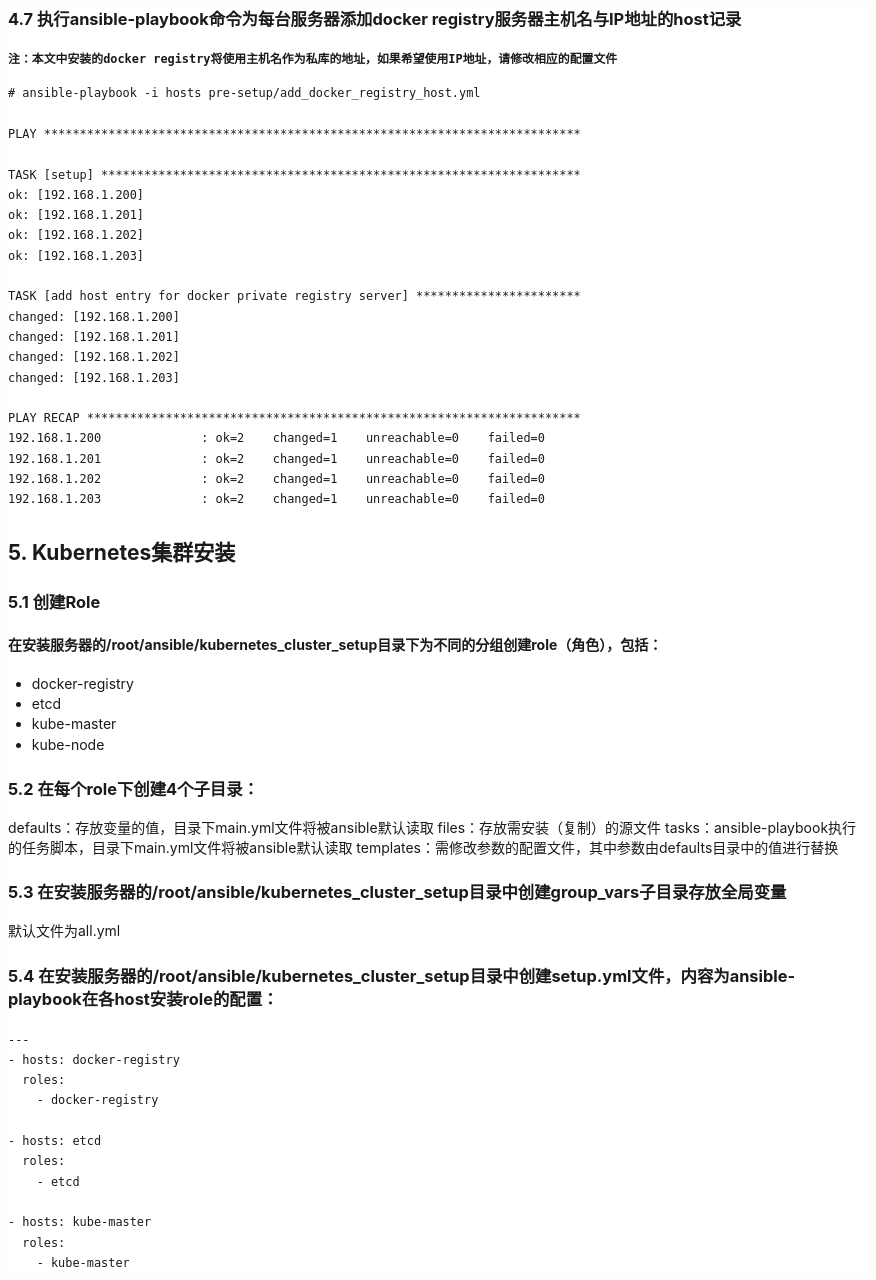 ### 4.7 执行ansible-playbook命令为每台服务器添加docker registry服务器主机名与IP地址的host记录
**`注：本文中安装的docker registry将使用主机名作为私库的地址，如果希望使用IP地址，请修改相应的配置文件`**
``` script
# ansible-playbook -i hosts pre-setup/add_docker_registry_host.yml 

PLAY ***************************************************************************

TASK [setup] *******************************************************************
ok: [192.168.1.200]
ok: [192.168.1.201]
ok: [192.168.1.202]
ok: [192.168.1.203]

TASK [add host entry for docker private registry server] ***********************
changed: [192.168.1.200]
changed: [192.168.1.201]
changed: [192.168.1.202]
changed: [192.168.1.203]

PLAY RECAP *********************************************************************
192.168.1.200              : ok=2    changed=1    unreachable=0    failed=0   
192.168.1.201              : ok=2    changed=1    unreachable=0    failed=0   
192.168.1.202              : ok=2    changed=1    unreachable=0    failed=0   
192.168.1.203              : ok=2    changed=1    unreachable=0    failed=0   
```

## 5. Kubernetes集群安装
### 5.1 创建Role
#### 在安装服务器的/root/ansible/kubernetes_cluster_setup目录下为不同的分组创建role（角色），包括：
* docker-registry
* etcd
* kube-master
* kube-node

### 5.2 在每个role下创建4个子目录：
defaults：存放变量的值，目录下main.yml文件将被ansible默认读取
files：存放需安装（复制）的源文件
tasks：ansible-playbook执行的任务脚本，目录下main.yml文件将被ansible默认读取
templates：需修改参数的配置文件，其中参数由defaults目录中的值进行替换

### 5.3 在安装服务器的/root/ansible/kubernetes_cluster_setup目录中创建group_vars子目录存放全局变量
默认文件为all.yml

### 5.4 在安装服务器的/root/ansible/kubernetes_cluster_setup目录中创建setup.yml文件，内容为ansible-playbook在各host安装role的配置：
``` script
---
- hosts: docker-registry
  roles:
    - docker-registry

- hosts: etcd
  roles:
    - etcd

- hosts: kube-master
  roles:
    - kube-master
```